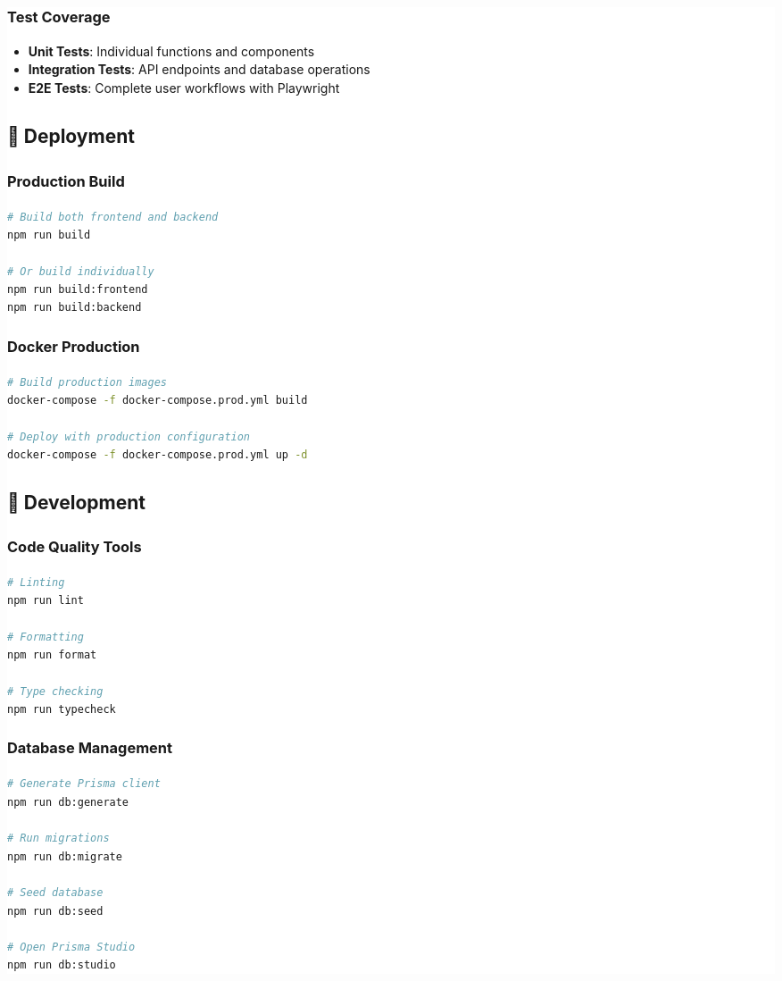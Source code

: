 ### Test Coverage
- **Unit Tests**: Individual functions and components
- **Integration Tests**: API endpoints and database operations
- **E2E Tests**: Complete user workflows with Playwright

## 🚢 Deployment

### Production Build
```bash
# Build both frontend and backend
npm run build

# Or build individually
npm run build:frontend
npm run build:backend
```

### Docker Production
```bash
# Build production images
docker-compose -f docker-compose.prod.yml build

# Deploy with production configuration
docker-compose -f docker-compose.prod.yml up -d
```

## 🔧 Development

### Code Quality Tools
```bash
# Linting
npm run lint

# Formatting
npm run format

# Type checking
npm run typecheck
```

### Database Management
```bash
# Generate Prisma client
npm run db:generate

# Run migrations
npm run db:migrate

# Seed database
npm run db:seed

# Open Prisma Studio
npm run db:studio
```
